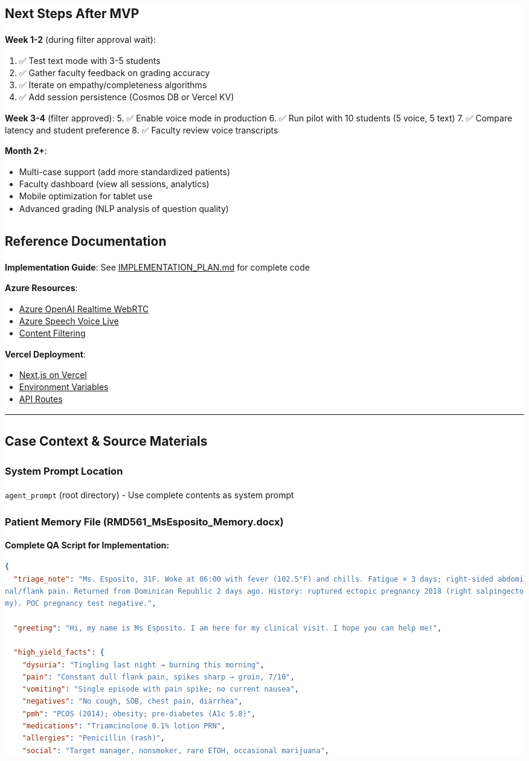## Next Steps After MVP

**Week 1-2** (during filter approval wait):
1. ✅ Test text mode with 3-5 students
2. ✅ Gather faculty feedback on grading accuracy
3. ✅ Iterate on empathy/completeness algorithms
4. ✅ Add session persistence (Cosmos DB or Vercel KV)

**Week 3-4** (filter approved):
5. ✅ Enable voice mode in production
6. ✅ Run pilot with 10 students (5 voice, 5 text)
7. ✅ Compare latency and student preference
8. ✅ Faculty review voice transcripts

**Month 2+**:
- Multi-case support (add more standardized patients)
- Faculty dashboard (view all sessions, analytics)
- Mobile optimization for tablet use
- Advanced grading (NLP analysis of question quality)

## Reference Documentation

**Implementation Guide**: See [IMPLEMENTATION_PLAN.md](IMPLEMENTATION_PLAN.md) for complete code

**Azure Resources**:
- [Azure OpenAI Realtime WebRTC](https://learn.microsoft.com/azure/ai-services/openai/realtime-audio)
- [Azure Speech Voice Live](https://learn.microsoft.com/azure/ai-services/speech-service/how-to-use-voice-live)
- [Content Filtering](https://learn.microsoft.com/azure/ai-services/openai/concepts/content-filter)

**Vercel Deployment**:
- [Next.js on Vercel](https://vercel.com/docs/frameworks/nextjs)
- [Environment Variables](https://vercel.com/docs/concepts/projects/environment-variables)
- [API Routes](https://nextjs.org/docs/app/building-your-application/routing/route-handlers)

---

## Case Context & Source Materials

### System Prompt Location
`agent_prompt` (root directory) - Use complete contents as system prompt

### Patient Memory File (RMD561_MsEsposito_Memory.docx)

**Complete QA Script for Implementation:**

```json
{
  "triage_note": "Ms. Esposito, 31F. Woke at 06:00 with fever (102.5°F) and chills. Fatigue × 3 days; right-sided abdominal/flank pain. Returned from Dominican Republic 2 days ago. History: ruptured ectopic pregnancy 2018 (right salpingectomy). POC pregnancy test negative.",

  "greeting": "Hi, my name is Ms Esposito. I am here for my clinical visit. I hope you can help me!",

  "high_yield_facts": {
    "dysuria": "Tingling last night → burning this morning",
    "pain": "Constant dull flank pain, spikes sharp → groin, 7/10",
    "vomiting": "Single episode with pain spike; no current nausea",
    "negatives": "No cough, SOB, chest pain, diarrhea",
    "pmh": "PCOS (2014); obesity; pre-diabetes (A1c 5.8)",
    "medications": "Triamcinolone 0.1% lotion PRN",
    "allergies": "Penicillin (rash)",
    "social": "Target manager, nonsmoker, rare ETOH, occasional marijuana",
```